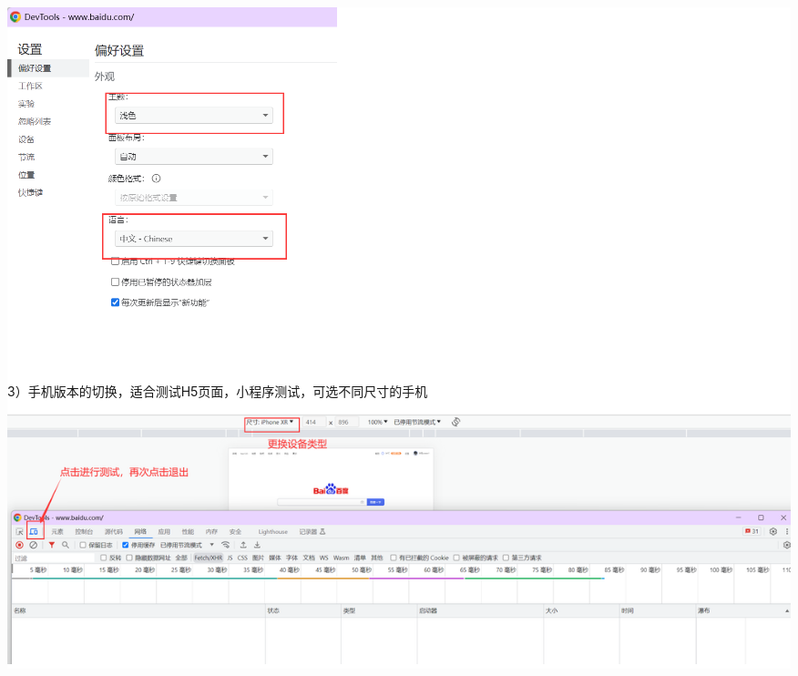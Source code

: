 <img src="../images/image-20230614152255181.png" alt="image-20230614152255181" style="zoom:50%;" />

3）手机版本的切换，适合测试H5页面，小程序测试，可选不同尺寸的手机

![image-20230614152500748](../images/image-20230614152500748.png)
